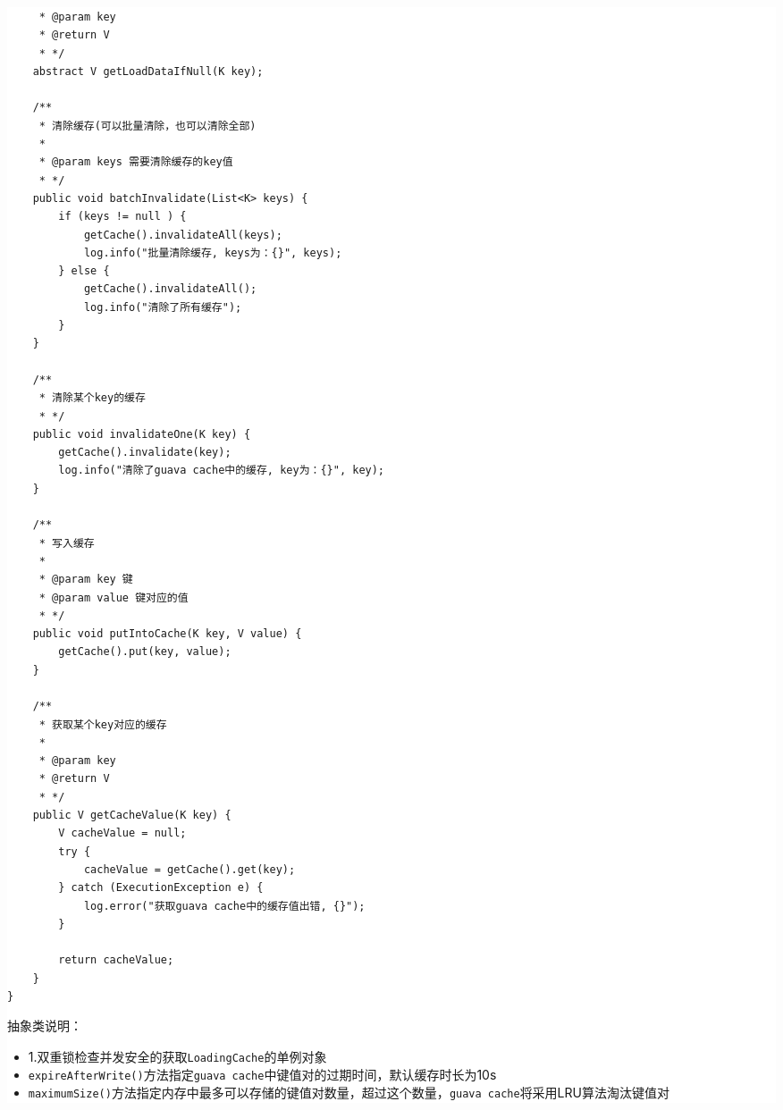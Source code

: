 ```
     * @param key
     * @return V
     * */
    abstract V getLoadDataIfNull(K key);

    /**
     * 清除缓存(可以批量清除，也可以清除全部)
     *
     * @param keys 需要清除缓存的key值
     * */
    public void batchInvalidate(List<K> keys) {
        if (keys != null ) {
            getCache().invalidateAll(keys);
            log.info("批量清除缓存, keys为：{}", keys);
        } else {
            getCache().invalidateAll();
            log.info("清除了所有缓存");
        }
    }

    /**
     * 清除某个key的缓存
     * */
    public void invalidateOne(K key) {
        getCache().invalidate(key);
        log.info("清除了guava cache中的缓存, key为：{}", key);
    }

    /**
     * 写入缓存
     *
     * @param key 键
     * @param value 键对应的值
     * */
    public void putIntoCache(K key, V value) {
        getCache().put(key, value);
    }

    /**
     * 获取某个key对应的缓存
     *
     * @param key
     * @return V
     * */
    public V getCacheValue(K key) {
        V cacheValue = null;
        try {
            cacheValue = getCache().get(key);
        } catch (ExecutionException e) {
            log.error("获取guava cache中的缓存值出错, {}");
        }

        return cacheValue;
    }
}
```
抽象类说明：
- 1.双重锁检查并发安全的获取`LoadingCache`的单例对象
- `expireAfterWrite()`方法指定`guava cache`中键值对的过期时间，默认缓存时长为10s
- `maximumSize()`方法指定内存中最多可以存储的键值对数量，超过这个数量，`guava cache`将采用LRU算法淘汰键值对